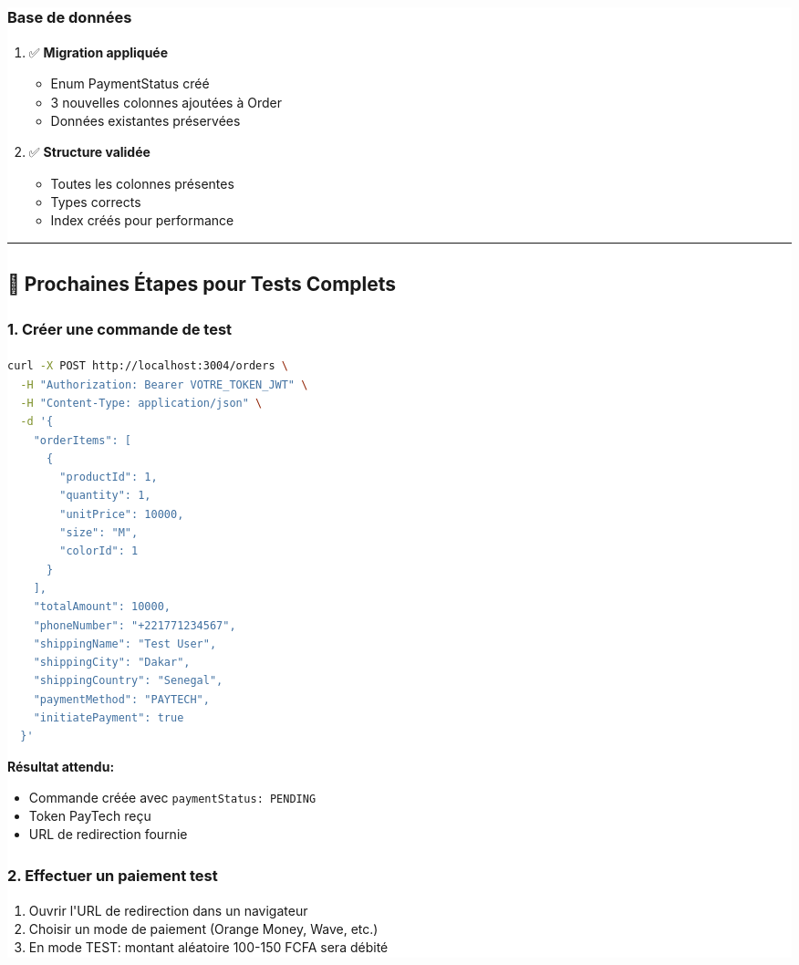 ### Base de données

1. ✅ **Migration appliquée**
   - Enum PaymentStatus créé
   - 3 nouvelles colonnes ajoutées à Order
   - Données existantes préservées

2. ✅ **Structure validée**
   - Toutes les colonnes présentes
   - Types corrects
   - Index créés pour performance

---

## 🎯 Prochaines Étapes pour Tests Complets

### 1. Créer une commande de test

```bash
curl -X POST http://localhost:3004/orders \
  -H "Authorization: Bearer VOTRE_TOKEN_JWT" \
  -H "Content-Type: application/json" \
  -d '{
    "orderItems": [
      {
        "productId": 1,
        "quantity": 1,
        "unitPrice": 10000,
        "size": "M",
        "colorId": 1
      }
    ],
    "totalAmount": 10000,
    "phoneNumber": "+221771234567",
    "shippingName": "Test User",
    "shippingCity": "Dakar",
    "shippingCountry": "Senegal",
    "paymentMethod": "PAYTECH",
    "initiatePayment": true
  }'
```

**Résultat attendu:**
- Commande créée avec `paymentStatus: PENDING`
- Token PayTech reçu
- URL de redirection fournie

### 2. Effectuer un paiement test

1. Ouvrir l'URL de redirection dans un navigateur
2. Choisir un mode de paiement (Orange Money, Wave, etc.)
3. En mode TEST: montant aléatoire 100-150 FCFA sera débité
